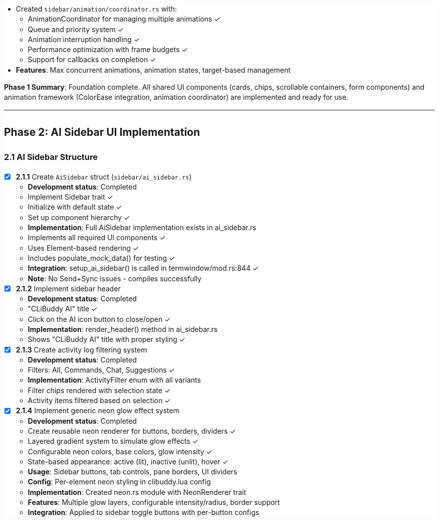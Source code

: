   - Created `sidebar/animation/coordinator.rs` with:
    - AnimationCoordinator for managing multiple animations ✓
    - Queue and priority system ✓
    - Animation interruption handling ✓
    - Performance optimization with frame budgets ✓
    - Support for callbacks on completion ✓
  - **Features**: Max concurrent animations, animation states, target-based management

**Phase 1 Summary**: Foundation complete. All shared UI components (cards, chips, scrollable containers, form components) and animation framework (ColorEase integration, animation coordinator) are implemented and ready for use.

---

## Phase 2: AI Sidebar UI Implementation

### 2.1 AI Sidebar Structure
- [x] **2.1.1** Create `AiSidebar` struct (`sidebar/ai_sidebar.rs`)
  - **Development status**: Completed
  - Implement Sidebar trait ✓
  - Initialize with default state ✓
  - Set up component hierarchy ✓
  - **Implementation**: Full AiSidebar implementation exists in ai_sidebar.rs
  - Implements all required UI components ✓
  - Uses Element-based rendering ✓
  - Includes populate_mock_data() for testing ✓
  - **Integration**: setup_ai_sidebar() is called in termwindow/mod.rs:844 ✓
  - **Note**: No Send+Sync issues - compiles successfully
- [x] **2.1.2** Implement sidebar header
  - **Development status**: Completed
  - "CLiBuddy AI" title ✓
  - Click on the AI icon button to close/open ✓
  - **Implementation**: render_header() method in ai_sidebar.rs
  - Shows "CLiBuddy AI" title with proper styling ✓
- [x] **2.1.3** Create activity log filtering system
  - **Development status**: Completed
  - Filters: All, Commands, Chat, Suggestions ✓
  - **Implementation**: ActivityFilter enum with all variants
  - Filter chips rendered with selection state ✓
  - Activity items filtered based on selection ✓
- [x] **2.1.4** Implement generic neon glow effect system
  - **Development status**: Completed
  - Create reusable neon renderer for buttons, borders, dividers ✓
  - Layered gradient system to simulate glow effects ✓
  - Configurable neon colors, base colors, glow intensity ✓
  - State-based appearance: active (lit), inactive (unlit), hover ✓
  - **Usage**: Sidebar buttons, tab controls, pane borders, UI dividers
  - **Config**: Per-element neon styling in clibuddy.lua config
  - **Implementation**: Created neon.rs module with NeonRenderer trait
  - **Features**: Multiple glow layers, configurable intensity/radius, border support
  - **Integration**: Applied to sidebar toggle buttons with per-button configs
